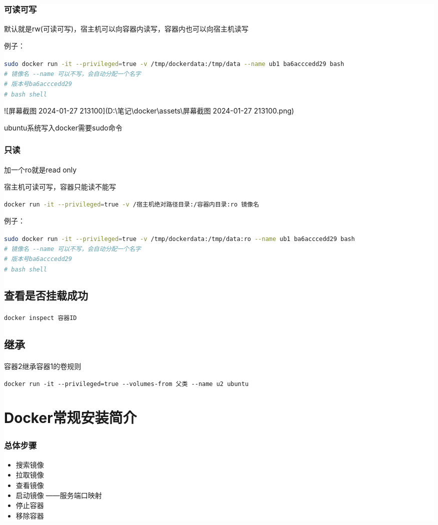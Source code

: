 ### 可读可写

默认就是rw(可读可写)，宿主机可以向容器内读写，容器内也可以向宿主机读写

例子：

```bash
sudo docker run -it --privileged=true -v /tmp/dockerdata:/tmp/data --name ub1 ba6acccedd29 bash
# 镜像名 --name 可以不写，会自动分配一个名字
# 版本号ba6acccedd29
# bash shell
```

![屏幕截图 2024-01-27 213100](D:\笔记\docker\assets\屏幕截图 2024-01-27 213100.png)

ubuntu系统写入docker需要sudo命令

### 只读

加一个ro就是read only

宿主机可读可写，容器只能读不能写

```bash
docker run -it --privileged=true -v /宿主机绝对路径目录:/容器内目录:ro 镜像名
```

例子：

```bash
sudo docker run -it --privileged=true -v /tmp/dockerdata:/tmp/data:ro --name ub1 ba6acccedd29 bash
# 镜像名 --name 可以不写，会自动分配一个名字
# 版本号ba6acccedd29
# bash shell
```

## 查看是否挂载成功

```
docker inspect 容器ID
```

## 继承

容器2继承容器1的卷规则

```
docker run -it --privileged=true --volumes-from 父类 --name u2 ubuntu
```

# Docker常规安装简介

### 总体步骤

- 搜索镜像
- 拉取镜像
- 查看镜像
- 启动镜像 ——服务端口映射
- 停止容器
- 移除容器
